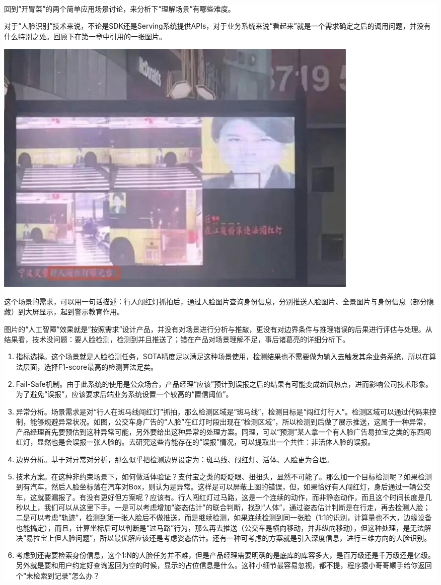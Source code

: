 回到“开胃菜”的两个简单应用场景讨论，来分析下“理解场景”有哪些难度。  

对于“人脸识别”技术来说，不论是SDK还是Serving系统提供APIs，对于业务系统来说“看起来”就是一个需求确定之后的调用问题，并没有什么特别之处。回顾下在[第一章](/chapter-01/ch01_Overview.md)中引用的一张图片。  

![ch01-01](/res/ch01/ch01-01.jpg)

这个场景的需求，可以用一句话描述：行人闯红灯抓拍后，通过人脸图片查询身份信息，分别推送人脸图片、全景图片与身份信息（部分隐藏）到大屏显示，起到警示教育作用。  

图片的“人工智障”效果就是“按照需求”设计产品，并没有对场景进行分析与推敲，更没有对边界条件与推理错误的后果进行评估与处理。从结果看，技术没问题：要人脸检测，检测到并且推送了；错在产品对场景理解不足，事后诸葛亮的详细分析下。  

  1. 指标选择。这个场景就是人脸检测任务，SOTA精度足以满足这种场景使用，检测结果也不需要做为输入去触发其余业务系统，所以在算法层面，选择F1-score最高的检测算法足矣。  

  2. Fail-Safe机制。由于此系统的使用是公众场合，产品经理“应该”预计到误报之后的结果有可能变成新闻热点，进而影响公司技术形象。为了避免“误报”，应该要求后端业务系统设置一个较高的“置信阈值”。  

  3. 异常分析。场景需求是对“行人在斑马线闯红灯”抓拍，那么检测区域是“斑马线”，检测目标是“闯红灯行人”。检测区域可以通过代码来控制，能够规避异常状况。如图，公交车身广告的“人脸”在红灯时段出现在“检测区域”，所以检测到后做了展示推送，这属于一种异常，产品经理首先要预估到这种异常可能，另外要给出这种异常的处理方案。同理，可以“预测”某人拿一个有人脸广告易拉宝之类的东西闯红灯，显然也是会误报一张人脸的。去研究这些肯能存在的“误报”情况，可以提取出一个共性：非活体人脸的误报。  

  4. 边界分析。基于对异常对分析，那么似乎把检测边界设定为：斑马线、闯红灯、活体、人脸更为合理。  

  5. 技术方案。在这种非约束场景下，如何做活体验证？支付宝之类的眨眨眼、扭扭头，显然不可能了。那么加一个目标检测呢？如果检测到有汽车，然后人脸坐标落在汽车对Box，则认为是异常。这样是可以屏蔽上图的错误，但，如果恰好有人闯红灯，身后通过一辆公交车，这就要漏报了。有没有更好但方案呢？应该有。行人闯红灯过马路，这是一个连续的动作，而非静态动作，而且这个时间长度是几秒以上，我们可以从这里下手。一是可以考虑增加“姿态估计”的联合判断，找到“人体”，通过姿态估计判断是在行走，再去检测人脸；二是可以考虑“轨迹”，检测到第一张人脸后不做推送，而是继续检测，如果连续检测到同一张脸（1:1的识别，计算量也不大，边缘设备也能搞定），而且，计算坐标后可以判断是“过马路”行为，那么再去推送（公交车是横向移动，并非纵向移动），但这种处理，是无法解决“易拉宝上但人脸问题”，所以最优解应该还是考虑姿态估计。还有一种可考虑的方案就是引入深度信息，进行三维方向的人脸识别。  

  6. 考虑到还需要检索身份信息，这个1:N的人脸任务并不难，但是产品经理需要明确的是底库的库容多大，是百万级还是千万级还是亿级。另外就是要和用户约定好查询返回为空的时候，显示的占位信息是什么。这种小细节最容易忽视，都不提，程序猿小哥哥顺手给你返回个“未检索到记录”怎么办？  
